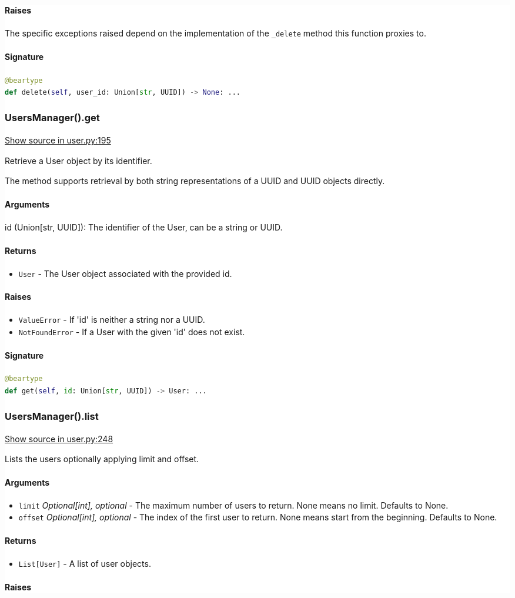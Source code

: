 #### Raises

The specific exceptions raised depend on the implementation of the `_delete` method this function proxies to.

#### Signature

```python
@beartype
def delete(self, user_id: Union[str, UUID]) -> None: ...
```

### UsersManager().get

[Show source in user.py:195](../../../julep/managers/user.py#L195)

Retrieve a User object by its identifier.

The method supports retrieval by both string representations of a UUID and UUID objects directly.

#### Arguments

id (Union\[str, UUID]): The identifier of the User, can be a string or UUID.

#### Returns

* `User` - The User object associated with the provided id.

#### Raises

* `ValueError` - If 'id' is neither a string nor a UUID.
* `NotFoundError` - If a User with the given 'id' does not exist.

#### Signature

```python
@beartype
def get(self, id: Union[str, UUID]) -> User: ...
```

### UsersManager().list

[Show source in user.py:248](../../../julep/managers/user.py#L248)

Lists the users optionally applying limit and offset.

#### Arguments

* `limit` _Optional\[int], optional_ - The maximum number of users to return. None means no limit. Defaults to None.
* `offset` _Optional\[int], optional_ - The index of the first user to return. None means start from the beginning. Defaults to None.

#### Returns

* `List[User]` - A list of user objects.

#### Raises
